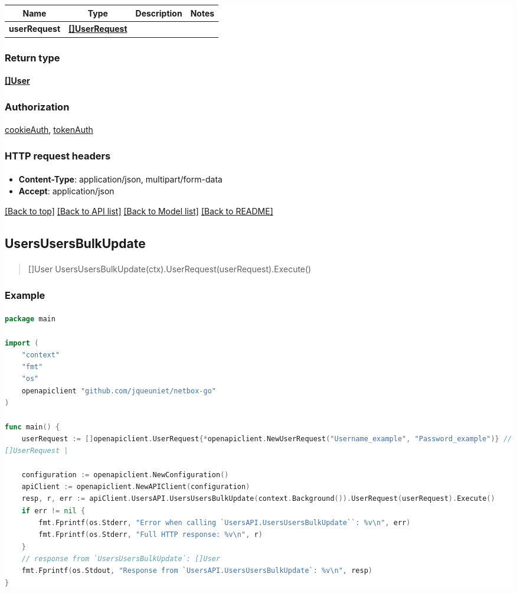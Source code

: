 
Name | Type | Description  | Notes
------------- | ------------- | ------------- | -------------
 **userRequest** | [**[]UserRequest**](UserRequest.md) |  | 

### Return type

[**[]User**](User.md)

### Authorization

[cookieAuth](../README.md#cookieAuth), [tokenAuth](../README.md#tokenAuth)

### HTTP request headers

- **Content-Type**: application/json, multipart/form-data
- **Accept**: application/json

[[Back to top]](#) [[Back to API list]](../README.md#documentation-for-api-endpoints)
[[Back to Model list]](../README.md#documentation-for-models)
[[Back to README]](../README.md)


## UsersUsersBulkUpdate

> []User UsersUsersBulkUpdate(ctx).UserRequest(userRequest).Execute()





### Example

```go
package main

import (
    "context"
    "fmt"
    "os"
    openapiclient "github.com/jqueuniet/netbox-go"
)

func main() {
    userRequest := []openapiclient.UserRequest{*openapiclient.NewUserRequest("Username_example", "Password_example")} // []UserRequest | 

    configuration := openapiclient.NewConfiguration()
    apiClient := openapiclient.NewAPIClient(configuration)
    resp, r, err := apiClient.UsersAPI.UsersUsersBulkUpdate(context.Background()).UserRequest(userRequest).Execute()
    if err != nil {
        fmt.Fprintf(os.Stderr, "Error when calling `UsersAPI.UsersUsersBulkUpdate``: %v\n", err)
        fmt.Fprintf(os.Stderr, "Full HTTP response: %v\n", r)
    }
    // response from `UsersUsersBulkUpdate`: []User
    fmt.Fprintf(os.Stdout, "Response from `UsersAPI.UsersUsersBulkUpdate`: %v\n", resp)
}
```
